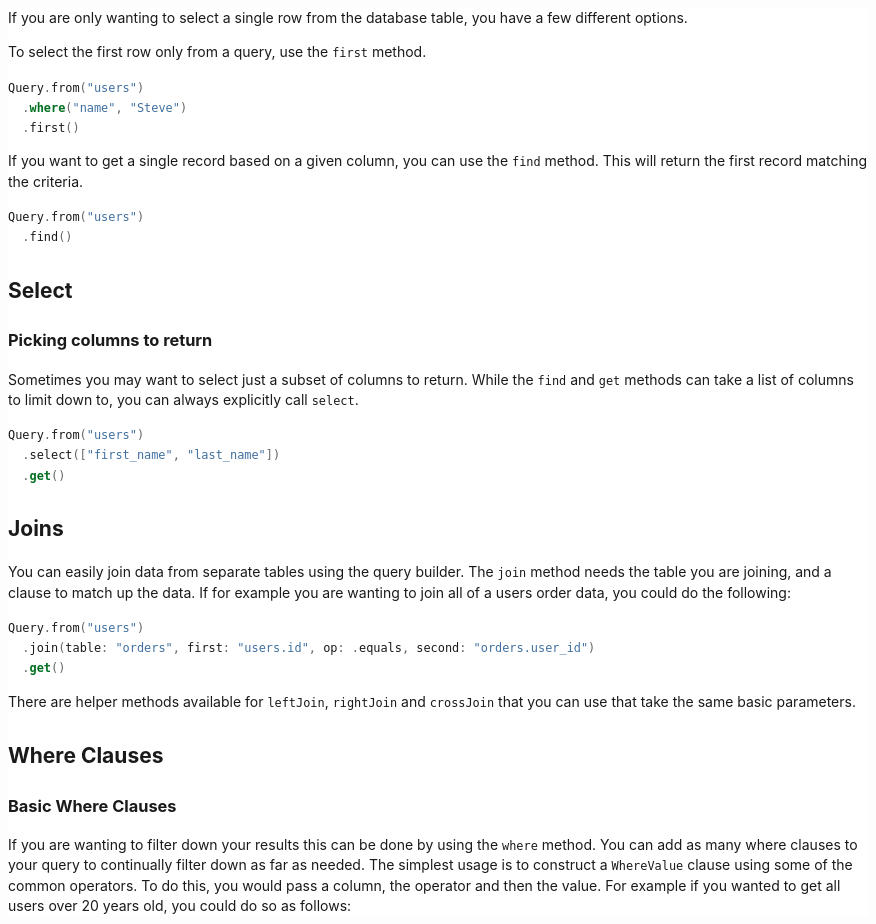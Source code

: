 If you are only wanting to select a single row from the database table, you have a few different options.

To select the first row only from a query, use the `first` method.

```swift
Query.from("users")
  .where("name", "Steve")
  .first()
```

If you want to get a single record based on a given column, you can use the `find` method. This will return the first record matching the criteria.

```swift
Query.from("users")
  .find()
```

## Select

### Picking columns to return

Sometimes you may want to select just a subset of columns to return. While the `find` and `get` methods can take a list of columns to limit down to, you can always explicitly call `select`.

```swift
Query.from("users")
  .select(["first_name", "last_name"])
  .get()
```

## Joins

You can easily join data from separate tables using the query builder. The `join` method needs the table you are joining, and a clause to match up the data. If for example you are wanting to join all of a users order data, you could do the following:

```swift
Query.from("users")
  .join(table: "orders", first: "users.id", op: .equals, second: "orders.user_id")
  .get()
```

There are helper methods available for `leftJoin`, `rightJoin` and `crossJoin` that you can use that take the same basic parameters.

## Where Clauses

### Basic Where Clauses

If you are wanting to filter down your results this can be done by using the `where` method. You can add as many where clauses to your query to continually filter down as far as needed. The simplest usage is to construct a `WhereValue` clause using some of the common operators. To do this, you would pass a column, the operator and then the value. For example if you wanted to get all users over 20 years old, you could do so as follows:
